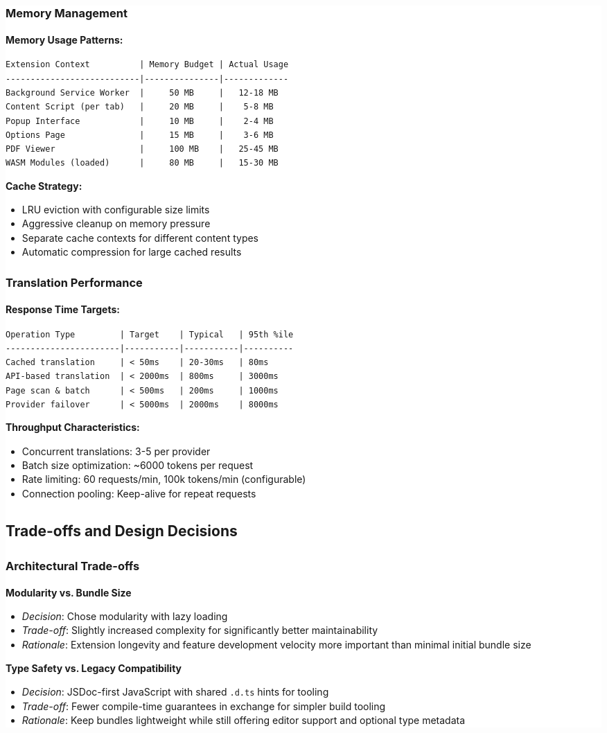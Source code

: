### Memory Management

**Memory Usage Patterns:**
```
Extension Context          | Memory Budget | Actual Usage
---------------------------|---------------|-------------
Background Service Worker  |     50 MB     |   12-18 MB
Content Script (per tab)   |     20 MB     |    5-8 MB
Popup Interface            |     10 MB     |    2-4 MB
Options Page               |     15 MB     |    3-6 MB
PDF Viewer                 |     100 MB    |   25-45 MB
WASM Modules (loaded)      |     80 MB     |   15-30 MB
```

**Cache Strategy:**
- LRU eviction with configurable size limits
- Aggressive cleanup on memory pressure
- Separate cache contexts for different content types
- Automatic compression for large cached results

### Translation Performance

**Response Time Targets:**
```
Operation Type         | Target    | Typical   | 95th %ile
-----------------------|-----------|-----------|----------
Cached translation     | < 50ms    | 20-30ms   | 80ms
API-based translation  | < 2000ms  | 800ms     | 3000ms  
Page scan & batch      | < 500ms   | 200ms     | 1000ms
Provider failover      | < 5000ms  | 2000ms    | 8000ms
```

**Throughput Characteristics:**
- Concurrent translations: 3-5 per provider
- Batch size optimization: ~6000 tokens per request
- Rate limiting: 60 requests/min, 100k tokens/min (configurable)
- Connection pooling: Keep-alive for repeat requests

## Trade-offs and Design Decisions

### Architectural Trade-offs

**Modularity vs. Bundle Size**
- *Decision*: Chose modularity with lazy loading
- *Trade-off*: Slightly increased complexity for significantly better maintainability
- *Rationale*: Extension longevity and feature development velocity more important than minimal initial bundle size

**Type Safety vs. Legacy Compatibility**
- *Decision*: JSDoc-first JavaScript with shared `.d.ts` hints for tooling
- *Trade-off*: Fewer compile-time guarantees in exchange for simpler build tooling
- *Rationale*: Keep bundles lightweight while still offering editor support and optional type metadata
